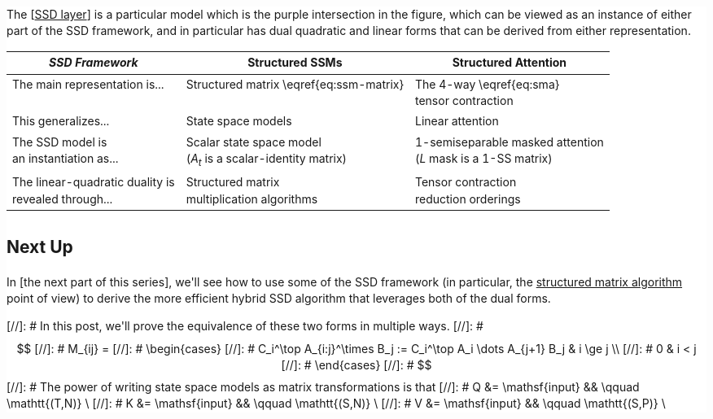 The [[SSD layer](#recap-the-ssd-model)] is a particular model which is the purple intersection in the figure, which can be viewed as an instance of either part of the SSD framework, and in particular has dual quadratic and linear forms that can be derived from either representation.


| *SSD Framework*                                          | Structured SSMs                                                   | Structured Attention                                              |
| -------------                                            | -----------                                                       | ----                                                              |
| The main representation is...                            | Structured matrix \eqref{eq:ssm-matrix} <br>                      | The 4-way \eqref{eq:sma} <br> tensor contraction                  |
| This generalizes...                                      | State space models                                                | Linear attention                                                  |
| The SSD model is <br> an instantiation as...             | Scalar state space model <br> ($A_t$ is a scalar-identity matrix) | 1-semiseparable masked attention <br> ($L$ mask is a 1-SS matrix) |
| The linear-quadratic duality is <br> revealed through... | Structured matrix <br> multiplication algorithms                  | Tensor contraction <br> reduction orderings                       |


## Next Up

In [the next part of this series], we'll see how to use some of the SSD framework (in particular, the [structured matrix algorithm](#takeaway-computing-ssms) point of view)
to derive the more efficient hybrid SSD algorithm that leverages both of the dual forms.



[//]: # In this post, we'll prove the equivalence of these two forms in multiple ways.
[//]: # $$
[//]: # M_{ij} =
[//]: # \begin{cases}
[//]: #   C_i^\top A_{i:j}^\times B_j := C_i^\top A_i \dots A_{j+1} B_j & i \ge j \\
[//]: #   0 & i < j
[//]: # \end{cases}
[//]: # $$
[//]: # The power of writing state space models as matrix transformations is that 
[//]: #    Q &= \mathsf{input} && \qquad \mathtt{(T,N)} \\
[//]: #    K &= \mathsf{input} && \qquad \mathtt{(S,N)} \\
[//]: #    V &= \mathsf{input} && \qquad \mathtt{(S,P)} \\